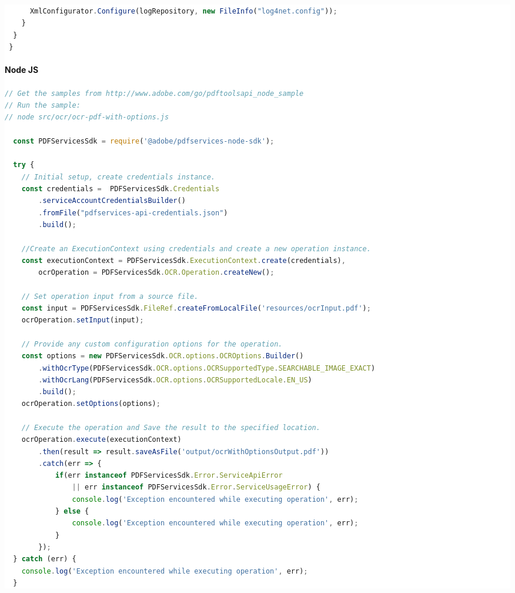 ```javascript
      XmlConfigurator.Configure(logRepository, new FileInfo("log4net.config"));
    }
  }
 }
```

#### Node JS

```javascript
// Get the samples from http://www.adobe.com/go/pdftoolsapi_node_sample
// Run the sample:
// node src/ocr/ocr-pdf-with-options.js

  const PDFServicesSdk = require('@adobe/pdfservices-node-sdk');
 
  try {
    // Initial setup, create credentials instance.
    const credentials =  PDFServicesSdk.Credentials
        .serviceAccountCredentialsBuilder()
        .fromFile("pdfservices-api-credentials.json")
        .build();
 
    //Create an ExecutionContext using credentials and create a new operation instance.
    const executionContext = PDFServicesSdk.ExecutionContext.create(credentials),
        ocrOperation = PDFServicesSdk.OCR.Operation.createNew();
 
    // Set operation input from a source file.
    const input = PDFServicesSdk.FileRef.createFromLocalFile('resources/ocrInput.pdf');
    ocrOperation.setInput(input);
 
    // Provide any custom configuration options for the operation.
    const options = new PDFServicesSdk.OCR.options.OCROptions.Builder()
        .withOcrType(PDFServicesSdk.OCR.options.OCRSupportedType.SEARCHABLE_IMAGE_EXACT)
        .withOcrLang(PDFServicesSdk.OCR.options.OCRSupportedLocale.EN_US)
        .build();
    ocrOperation.setOptions(options);
 
    // Execute the operation and Save the result to the specified location.
    ocrOperation.execute(executionContext)
        .then(result => result.saveAsFile('output/ocrWithOptionsOutput.pdf'))
        .catch(err => {
            if(err instanceof PDFServicesSdk.Error.ServiceApiError
                || err instanceof PDFServicesSdk.Error.ServiceUsageError) {
                console.log('Exception encountered while executing operation', err);
            } else {
                console.log('Exception encountered while executing operation', err);
            }
        });
  } catch (err) {
    console.log('Exception encountered while executing operation', err);
  }
```
